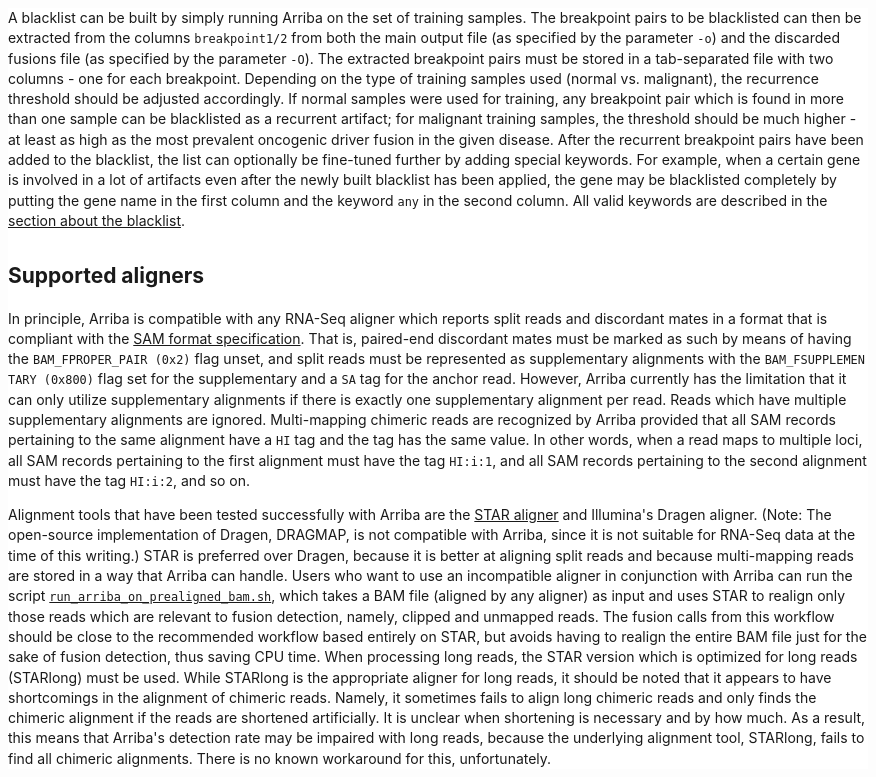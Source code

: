 A blacklist can be built by simply running Arriba on the set of training samples. The breakpoint pairs to be blacklisted can then be extracted from the columns `breakpoint1/2` from both the main output file (as specified by the parameter `-o`) and the discarded fusions file (as specified by the parameter `-O`). The extracted breakpoint pairs must be stored in a tab-separated file with two columns - one for each breakpoint. Depending on the type of training samples used (normal vs. malignant), the recurrence threshold should be adjusted accordingly. If normal samples were used for training, any breakpoint pair which is found in more than one sample can be blacklisted as a recurrent artifact; for malignant training samples, the threshold should be much higher - at least as high as the most prevalent oncogenic driver fusion in the given disease. After the recurrent breakpoint pairs have been added to the blacklist, the list can optionally be fine-tuned further by adding special keywords. For example, when a certain gene is involved in a lot of artifacts even after the newly built blacklist has been applied, the gene may be blacklisted completely by putting the gene name in the first column and the keyword `any` in the second column. All valid keywords are described in the [section about the blacklist](04-Input-files#blacklist).

Supported aligners
------------------

In principle, Arriba is compatible with any RNA-Seq aligner which reports split reads and discordant mates in a format that is compliant with the [SAM format specification](https://samtools.github.io/hts-specs/SAMv1.pdf). That is, paired-end discordant mates must be marked as such by means of having the `BAM_FPROPER_PAIR (0x2)` flag unset, and split reads must be represented as supplementary alignments with the `BAM_FSUPPLEMENTARY (0x800)` flag set for the supplementary and a `SA` tag for the anchor read. However, Arriba currently has the limitation that it can only utilize supplementary alignments if there is exactly one supplementary alignment per read. Reads which have multiple supplementary alignments are ignored. Multi-mapping chimeric reads are recognized by Arriba provided that all SAM records pertaining to the same alignment have a `HI` tag and the tag has the same value. In other words, when a read maps to multiple loci, all SAM records pertaining to the first alignment must have the tag `HI:i:1`, and all SAM records pertaining to the second alignment must have the tag `HI:i:2`, and so on.

Alignment tools that have been tested successfully with Arriba are the [STAR aligner](https://github.com/alexdobin/STAR) and Illumina's Dragen aligner. (Note: The open-source implementation of Dragen, DRAGMAP, is not compatible with Arriba, since it is not suitable for RNA-Seq data at the time of this writing.) STAR is preferred over Dragen, because it is better at aligning split reads and because multi-mapping reads are stored in a way that Arriba can handle. Users who want to use an incompatible aligner in conjunction with Arriba can run the script [`run_arriba_on_prealigned_bam.sh`](09-Utility-scripts#run-arriba-on-prealigned-bam-file), which takes a BAM file (aligned by any aligner) as input and uses STAR to realign only those reads which are relevant to fusion detection, namely, clipped and unmapped reads. The fusion calls from this workflow should be close to the recommended workflow based entirely on STAR, but avoids having to realign the entire BAM file just for the sake of fusion detection, thus saving CPU time. When processing long reads, the STAR version which is optimized for long reads (STARlong) must be used. While STARlong is the appropriate aligner for long reads, it should be noted that it appears to have shortcomings in the alignment of chimeric reads. Namely, it sometimes fails to align long chimeric reads and only finds the chimeric alignment if the reads are shortened artificially. It is unclear when shortening is necessary and by how much. As a result, this means that Arriba's detection rate may be impaired with long reads, because the underlying alignment tool, STARlong, fails to find all chimeric alignments. There is no known workaround for this, unfortunately.


